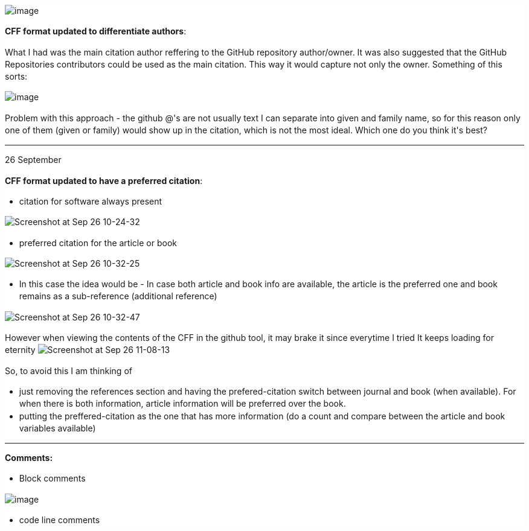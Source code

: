 ![image](https://user-images.githubusercontent.com/99416933/191027329-4f073b9a-5880-45cc-abb3-b0c7bc959ca1.png)

**CFF format updated to differentiate authors**:

What I had was the main citation author reffering to the GitHub repository author/owner. It was also suggested that the GitHub Repositories contributors could be used as the main citation. This way it would capture not only the owner.
Something of this sorts:

![image](https://user-images.githubusercontent.com/99416933/191028100-079d8368-4450-4d3b-8db3-77d277a62ce6.png)

Problem with this approach - the github @'s are not usually text I can separate into given and family name, so for this reason only one of them (given or family) would show up in the citation, which is not the most ideal.
Which one do you think it's best?

----
26 September

**CFF format updated to have a preferred citation**:

- citation for software always present 

<img width="967" alt="Screenshot at Sep 26 10-24-32" src="https://user-images.githubusercontent.com/99416933/192243073-121d4018-9906-4125-b776-de3e86f30cd3.png">

- preferred citation for the article or book

<img width="952" alt="Screenshot at Sep 26 10-32-25" src="https://user-images.githubusercontent.com/99416933/192243215-3923eff1-db84-4591-bb55-4ed2e9e33559.png">

- In this case the idea would be - In case both article and book info are available, the article is the preferred one and book remains as a sub-reference (additional reference)

<img width="969" alt="Screenshot at Sep 26 10-32-47" src="https://user-images.githubusercontent.com/99416933/192243287-fed893ff-f2c9-4b8b-a0b7-f9803c021a00.png">

However when viewing the contents of the CFF in the github tool, it may brake it since everytime I tried It keeps loading for eternity
<img width="600" alt="Screenshot at Sep 26 11-08-13" src="https://user-images.githubusercontent.com/99416933/192250535-e6ba7d9a-48e6-4562-b0fb-e2098bbeb5ce.png">

So, to avoid this I am thinking of 
- just removing the references section and having the prefered-citation switch between journal and book (when available). For when there is both information, article information will be preferred over the book.
- putting the preffered-citation as the one that has more information (do a count and compare between the article and book variables available)


----

**Comments:**
- Block comments

![image](https://user-images.githubusercontent.com/99416933/191039701-b5e71aaf-87af-4cb9-ac5a-78191cb5c3b0.png)

- code line comments 
